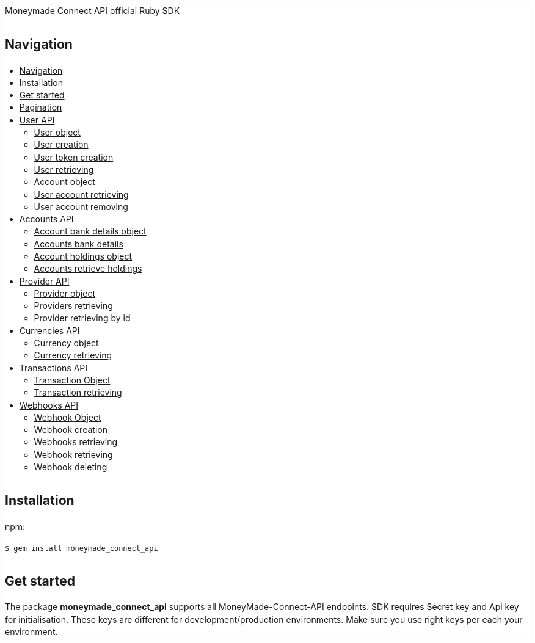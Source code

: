 Moneymade Connect API official Ruby SDK

## Navigation

- [Navigation](#navigation)
- [Installation](#installation)
- [Get started](#get-started)
- [Pagination](#pagination)
- [User API](#user-api)
  - [User object](#user-object)
  - [User creation](#user-creation)
  - [User token creation](#user-token-creation)
  - [User retrieving](#user-retrieving)
  - [Account object](#account-object)
  - [User account retrieving](#user-account-retrieving)
  - [User account removing](#user-account-removing)
- [Accounts API](#accounts-api)
  - [Account bank details object](#account-bank-details-object)
  - [Accounts bank details](#accounts-bank-details)
  - [Account holdings object](#account-holdings-object)
  - [Accounts retrieve holdings](#accounts-retrieve-holdings)
- [Provider API](#provider-api)
  - [Provider object](#provider-object)
  - [Providers retrieving](#providers-retrieving)
  - [Provider retrieving by id](#provider-retrieving-by-id)
- [Currencies API](#currencies-api)
  - [Currency object](#currency-object)
  - [Currency retrieving](#currency-retrieving)
- [Transactions API](#transactions-api)
  - [Transaction Object](#transaction-object)
  - [Transaction retrieving](#transaction-retrieving)
- [Webhooks API](#webhooks-api)
  - [Webhook Object](#webhook-object)
  - [Webhook creation](#webhook-creation)
  - [Webhooks retrieving](#webhooks-retrieving)
  - [Webhook retrieving](#webhook-retrieving)
  - [Webhook deleting](#webhook-deleting)

## Installation

npm:
```console
$ gem install moneymade_connect_api
```

## Get started

The package <b>moneymade_connect_api</b> supports all MoneyMade-Connect-API endpoints.
SDK requires Secret key and Api key for initialisation. These keys are different for development/production environments. Make sure you use right keys per each your environment.
